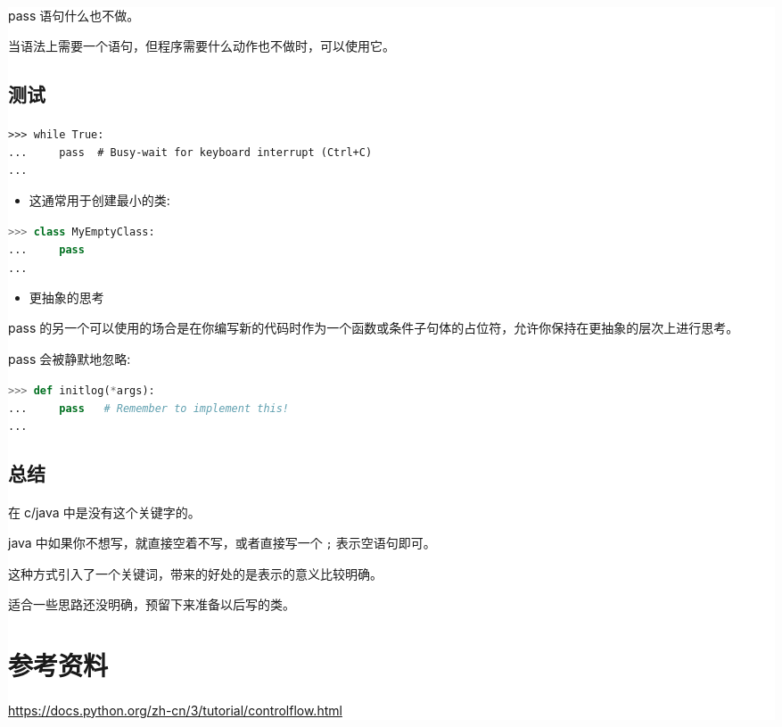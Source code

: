 pass 语句什么也不做。

当语法上需要一个语句，但程序需要什么动作也不做时，可以使用它。

## 测试

```
>>> while True:
...     pass  # Busy-wait for keyboard interrupt (Ctrl+C)
...
```

- 这通常用于创建最小的类:

```py
>>> class MyEmptyClass:
...     pass
...
```

- 更抽象的思考

pass 的另一个可以使用的场合是在你编写新的代码时作为一个函数或条件子句体的占位符，允许你保持在更抽象的层次上进行思考。 

pass 会被静默地忽略:

```py
>>> def initlog(*args):
...     pass   # Remember to implement this!
...
```

## 总结

在 c/java 中是没有这个关键字的。

java 中如果你不想写，就直接空着不写，或者直接写一个 `;` 表示空语句即可。

这种方式引入了一个关键词，带来的好处的是表示的意义比较明确。

适合一些思路还没明确，预留下来准备以后写的类。

# 参考资料

https://docs.python.org/zh-cn/3/tutorial/controlflow.html

